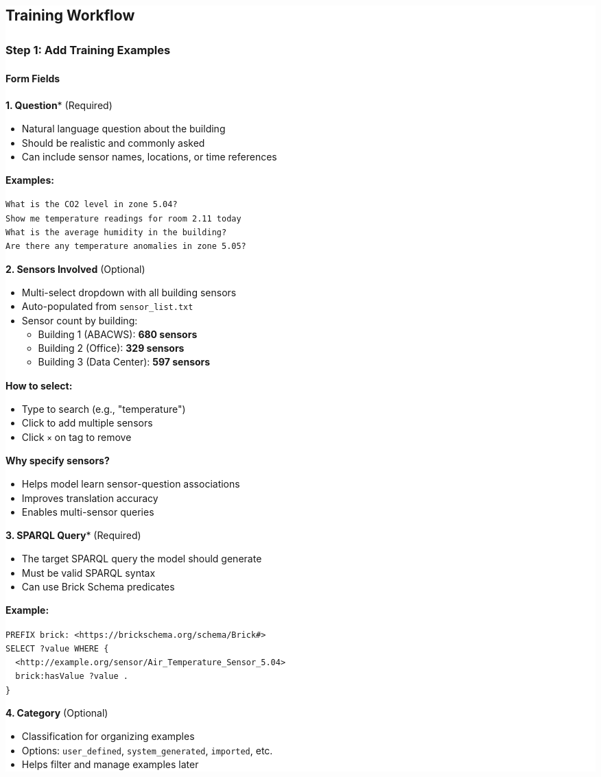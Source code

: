 ## Training Workflow

### Step 1: Add Training Examples

#### Form Fields

**1. Question*** (Required)
- Natural language question about the building
- Should be realistic and commonly asked
- Can include sensor names, locations, or time references

**Examples:**
```
What is the CO2 level in zone 5.04?
Show me temperature readings for room 2.11 today
What is the average humidity in the building?
Are there any temperature anomalies in zone 5.05?
```

**2. Sensors Involved** (Optional)
- Multi-select dropdown with all building sensors
- Auto-populated from `sensor_list.txt`
- Sensor count by building:
  - Building 1 (ABACWS): **680 sensors**
  - Building 2 (Office): **329 sensors**
  - Building 3 (Data Center): **597 sensors**

**How to select:**
- Type to search (e.g., "temperature")
- Click to add multiple sensors
- Click `×` on tag to remove

**Why specify sensors?**
- Helps model learn sensor-question associations
- Improves translation accuracy
- Enables multi-sensor queries

**3. SPARQL Query*** (Required)
- The target SPARQL query the model should generate
- Must be valid SPARQL syntax
- Can use Brick Schema predicates

**Example:**
```sparql
PREFIX brick: <https://brickschema.org/schema/Brick#>
SELECT ?value WHERE {
  <http://example.org/sensor/Air_Temperature_Sensor_5.04> 
  brick:hasValue ?value .
}
```

**4. Category** (Optional)
- Classification for organizing examples
- Options: `user_defined`, `system_generated`, `imported`, etc.
- Helps filter and manage examples later
